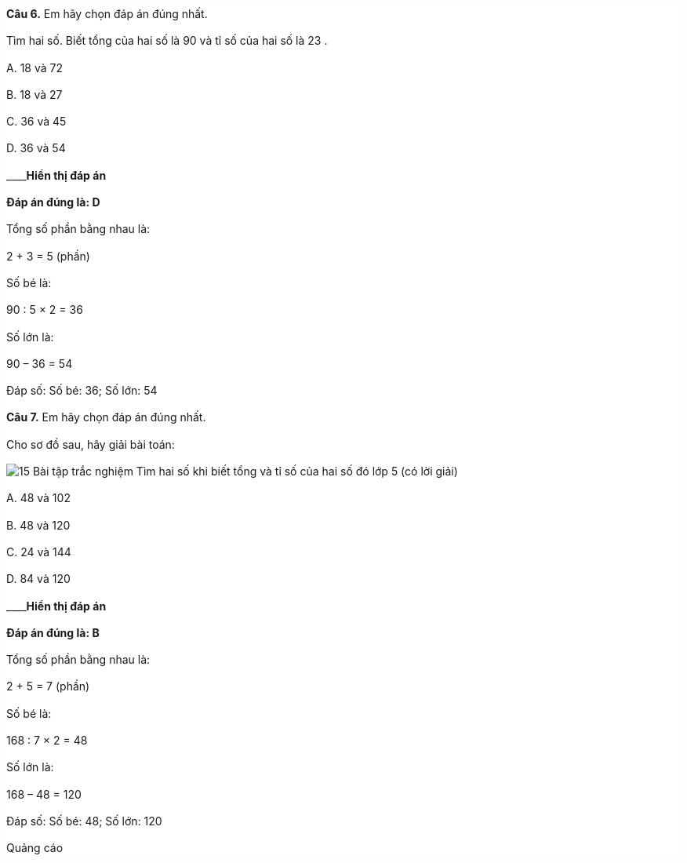 

**Câu 6.** Em hãy chọn đáp án đúng nhất.

Tìm hai số. Biết tổng của hai số là 90 và tỉ số của hai số là 23 .

A. 18 và 72

B. 18 và 27

C. 36 và 45

D. 36 và 54

____**Hiển thị đáp án**

**Đáp án đúng là: D**

Tổng số phần bằng nhau là:

2 + 3 = 5 (phần)

Số bé là:

90 : 5 × 2 = 36

Số lớn là:

90 – 36 = 54

Đáp số: Số bé: 36; Số lớn: 54

**Câu 7.** Em hãy chọn đáp án đúng nhất.

Cho sơ đồ sau, hãy giải bài toán:

![15 Bài tập trắc nghiệm Tìm hai số khi biết tổng và tỉ số của hai số đó lớp 5 \(có lời giải\)](https://vietjack.com/toan-5-kn/images/trac-nghiem-bai-38-tim-hai-so-khi-biet-tong-va-ti-so-2.PNG)

A. 48 và 102

B. 48 và 120

C. 24 và 144

D. 84 và 120

____**Hiển thị đáp án**

**Đáp án đúng là: B**

Tổng số phần bằng nhau là:

2 + 5 = 7 (phần)

Số bé là:

168 : 7 × 2 = 48

Số lớn là:

168 – 48 = 120

Đáp số: Số bé: 48; Số lớn: 120

Quảng cáo
